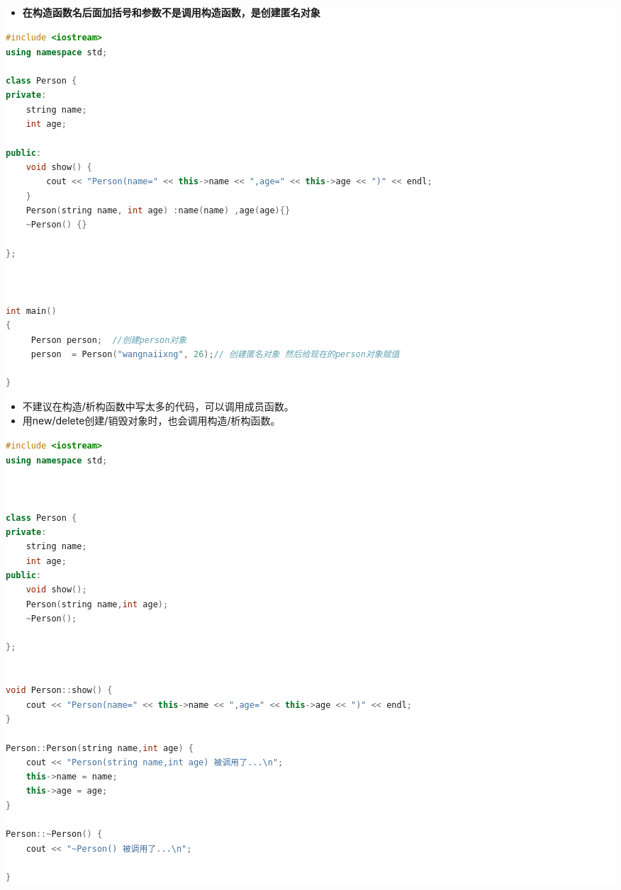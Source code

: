 - **在构造函数名后面加括号和参数不是调用构造函数，是创建匿名对象**

```c++
#include <iostream>       
using namespace std;

class Person {
private:
	string name;
	int age;
	
public:
	void show() {
		cout << "Person(name=" << this->name << ",age=" << this->age << ")" << endl;
	}
	Person(string name, int age) :name(name) ,age(age){}
	~Person() {}

};



int main()
{
	 Person person;  //创建person对象
     person  = Person("wangnaiixng", 26);// 创建匿名对象 然后给现在的person对象赋值

}
```

- 不建议在构造/析构函数中写太多的代码，可以调用成员函数。
- 用new/delete创建/销毁对象时，也会调用构造/析构函数。

```c++
#include <iostream>       
using namespace std;



class Person {
private:
	string name;
	int age;
public:
	void show();
	Person(string name,int age);
	~Person();

};


void Person::show() {
	cout << "Person(name=" << this->name << ",age=" << this->age << ")" << endl;
}

Person::Person(string name,int age) {
	cout << "Person(string name,int age) 被调用了...\n";
	this->name = name;
	this->age = age;
}

Person::~Person() {
	cout << "~Person() 被调用了...\n";

}
```